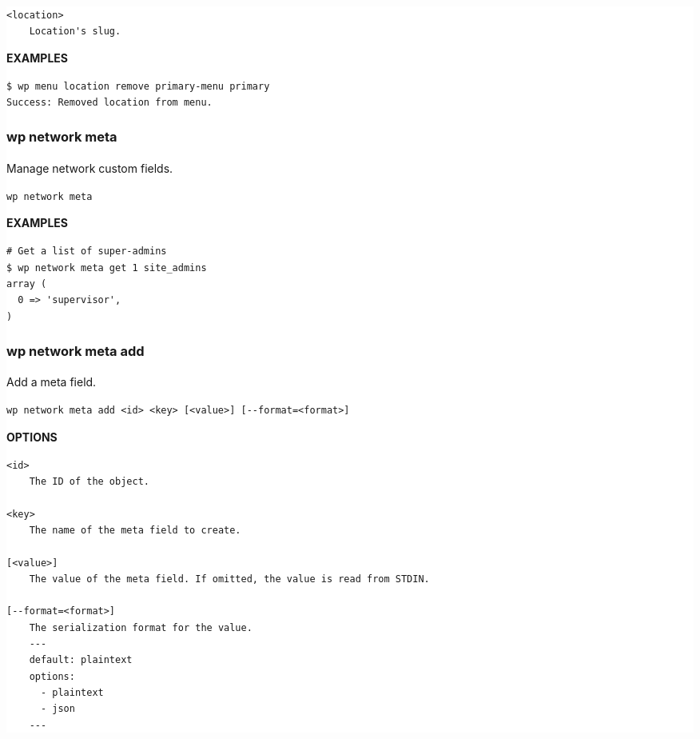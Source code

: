 	<location>
		Location's slug.

**EXAMPLES**

    $ wp menu location remove primary-menu primary
    Success: Removed location from menu.



### wp network meta

Manage network custom fields.

~~~
wp network meta
~~~

**EXAMPLES**

    # Get a list of super-admins
    $ wp network meta get 1 site_admins
    array (
      0 => 'supervisor',
    )



### wp network meta add

Add a meta field.

~~~
wp network meta add <id> <key> [<value>] [--format=<format>]
~~~

**OPTIONS**

	<id>
		The ID of the object.

	<key>
		The name of the meta field to create.

	[<value>]
		The value of the meta field. If omitted, the value is read from STDIN.

	[--format=<format>]
		The serialization format for the value.
		---
		default: plaintext
		options:
		  - plaintext
		  - json
		---


